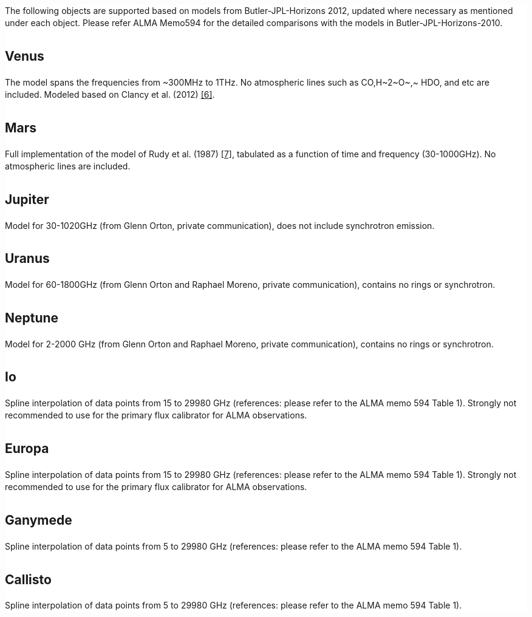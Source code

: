 The following objects are supported based on models from Butler-JPL-Horizons 2012, updated where necessary as mentioned under each object. Please refer ALMA Memo594 for the detailed comparisons with the models in Butler-JPL-Horizons-2010.

## Venus

The model spans the frequencies from \~300MHz to 1THz. No atmospheric lines such as CO,H~2~O~,~ HDO, and etc are included. Modeled based on Clancy et al. (2012)  [\[6\]](#Bibliography).

## Mars

Full implementation of the model of Rudy et al. (1987) [\[7\]](#Bibliography), tabulated as a function of time and frequency (30-1000GHz). No atmospheric lines are included.

## Jupiter

Model for 30-1020GHz (from Glenn Orton, private communication), does not include synchrotron emission.

## Uranus

Model for 60-1800GHz (from Glenn Orton and Raphael Moreno, private communication), contains no rings or synchrotron.

## Neptune

Model for 2-2000 GHz (from Glenn Orton and Raphael Moreno, private communication), contains no rings or synchrotron.

## Io

Spline interpolation of data points from 15 to 29980 GHz (references: please refer to the ALMA memo 594 Table 1).  Strongly not recommended to use for the primary flux calibrator for ALMA observations.

## Europa

Spline interpolation of data points from 15 to 29980 GHz (references: please refer to the ALMA memo 594 Table 1).  Strongly not recommended to use for the primary flux calibrator for ALMA observations.

## Ganymede

Spline interpolation of data points from 5 to 29980 GHz (references: please refer to the ALMA memo 594 Table 1).

## Callisto

Spline interpolation of data points from 5 to 29980 GHz (references: please refer to the ALMA memo 594 Table 1).
